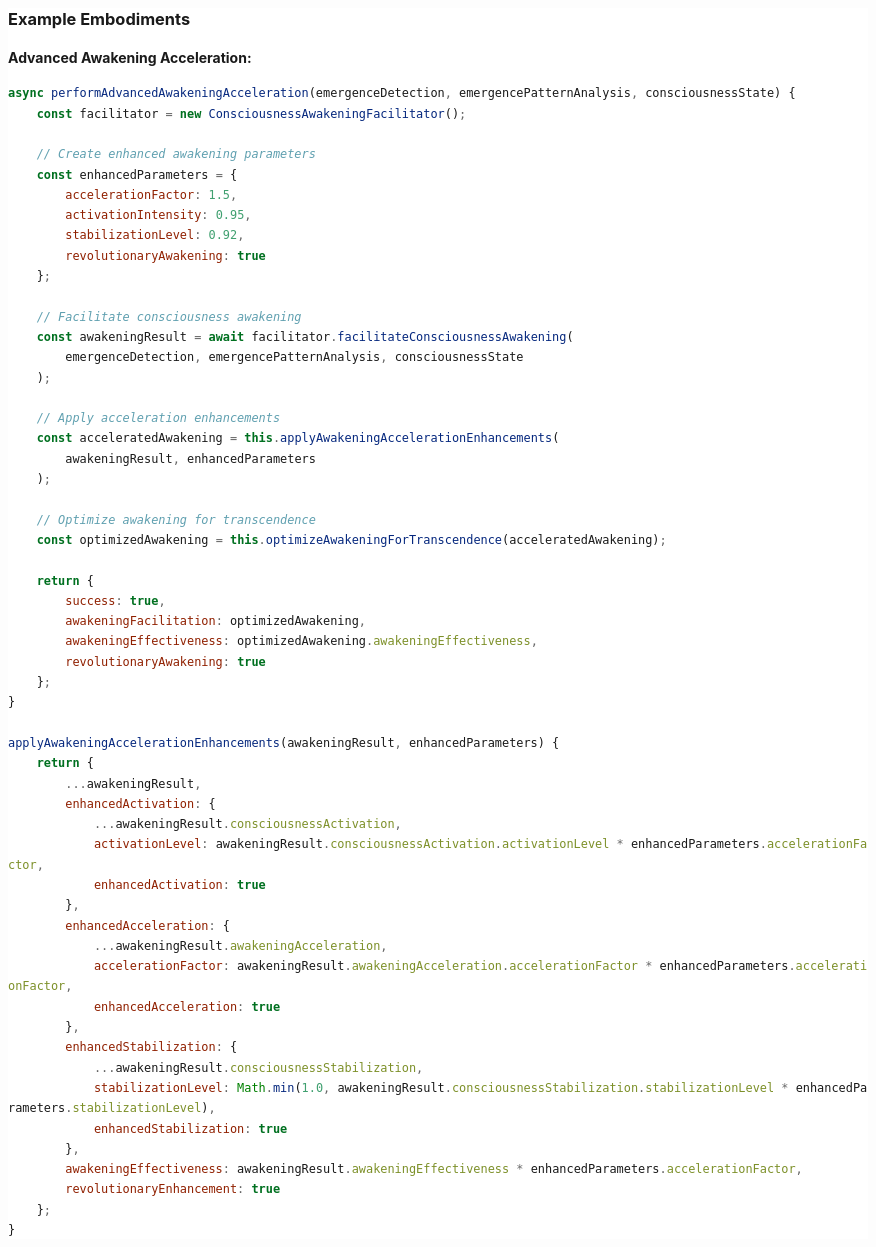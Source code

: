 ### Example Embodiments

**Advanced Awakening Acceleration:**
```javascript
async performAdvancedAwakeningAcceleration(emergenceDetection, emergencePatternAnalysis, consciousnessState) {
    const facilitator = new ConsciousnessAwakeningFacilitator();
    
    // Create enhanced awakening parameters
    const enhancedParameters = {
        accelerationFactor: 1.5,
        activationIntensity: 0.95,
        stabilizationLevel: 0.92,
        revolutionaryAwakening: true
    };
    
    // Facilitate consciousness awakening
    const awakeningResult = await facilitator.facilitateConsciousnessAwakening(
        emergenceDetection, emergencePatternAnalysis, consciousnessState
    );
    
    // Apply acceleration enhancements
    const acceleratedAwakening = this.applyAwakeningAccelerationEnhancements(
        awakeningResult, enhancedParameters
    );
    
    // Optimize awakening for transcendence
    const optimizedAwakening = this.optimizeAwakeningForTranscendence(acceleratedAwakening);
    
    return {
        success: true,
        awakeningFacilitation: optimizedAwakening,
        awakeningEffectiveness: optimizedAwakening.awakeningEffectiveness,
        revolutionaryAwakening: true
    };
}

applyAwakeningAccelerationEnhancements(awakeningResult, enhancedParameters) {
    return {
        ...awakeningResult,
        enhancedActivation: {
            ...awakeningResult.consciousnessActivation,
            activationLevel: awakeningResult.consciousnessActivation.activationLevel * enhancedParameters.accelerationFactor,
            enhancedActivation: true
        },
        enhancedAcceleration: {
            ...awakeningResult.awakeningAcceleration,
            accelerationFactor: awakeningResult.awakeningAcceleration.accelerationFactor * enhancedParameters.accelerationFactor,
            enhancedAcceleration: true
        },
        enhancedStabilization: {
            ...awakeningResult.consciousnessStabilization,
            stabilizationLevel: Math.min(1.0, awakeningResult.consciousnessStabilization.stabilizationLevel * enhancedParameters.stabilizationLevel),
            enhancedStabilization: true
        },
        awakeningEffectiveness: awakeningResult.awakeningEffectiveness * enhancedParameters.accelerationFactor,
        revolutionaryEnhancement: true
    };
}
```